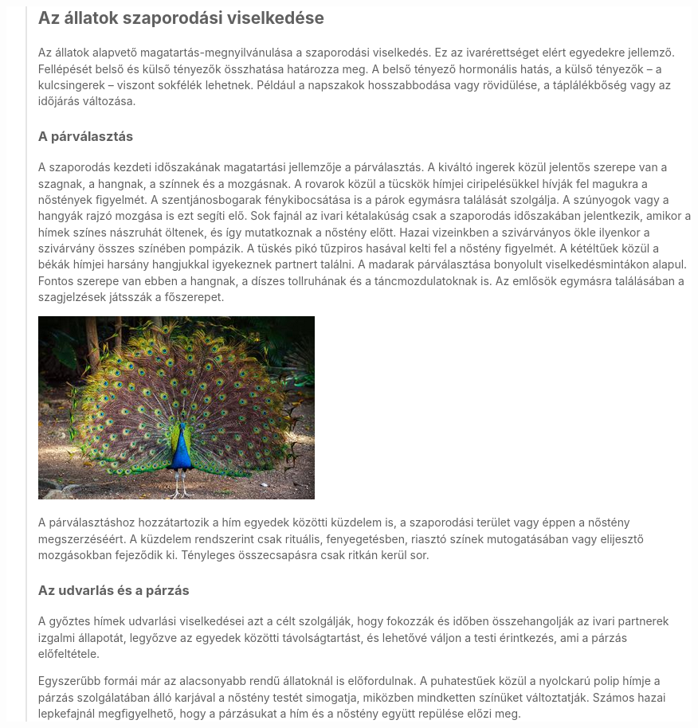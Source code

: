 > ## Az állatok szaporodási viselkedése
>
> Az állatok alapvető magatartás-megnyilvánulása a szaporodási viselkedés. Ez az ivarérettséget elért egyedekre jellemző. Fellépését belső és külső tényezők összhatása határozza meg. A belső tényező hormonális hatás, a külső tényezők – a kulcsingerek – viszont sokfélék lehetnek. Például a napszakok hosszabbodása vagy rövidülése, a táplálékbőség vagy az időjárás változása.
>
> ### A párválasztás
>
> A szaporodás kezdeti időszakának magatartási jellemzője a párválasztás. A kiváltó ingerek közül jelentős szerepe van a szagnak, a hangnak, a színnek és a mozgásnak. A rovarok közül a tücskök hímjei ciripelésükkel hívják fel magukra a nőstények ﬁgyelmét. A szentjánosbogarak fénykibocsátása is a párok egymásra találását szolgálja. A szúnyogok vagy a hangyák rajzó mozgása is ezt segíti elő. Sok fajnál az ivari kétalakúság csak a szaporodás időszakában jelentkezik, amikor a hímek színes nászruhát öltenek, és így mutatkoznak a nőstény előtt. Hazai vizeinkben a szivárványos ökle ilyenkor a szivárvány összes színében pompázik. A tüskés pikó tűzpiros hasával kelti fel a nőstény ﬁgyelmét. A kétéltűek közül a békák hímjei harsány hangjukkal igyekeznek partnert találni. A madarak párválasztása bonyolult viselkedésmintákon alapul. Fontos szerepe van ebben a hangnak, a díszes tollruhának és a táncmozdulatoknak is. Az emlősök egymásra találásában a szagjelzések játsszák a főszerepet.
>
> ![etológia 017](../images/biologia-etologia-017.png)
>
> A párválasztáshoz hozzátartozik a hím egyedek közötti küzdelem is, a szaporodási terület vagy éppen a nőstény megszerzéséért. A küzdelem rendszerint csak rituális, fenyegetésben, riasztó színek mutogatásában vagy elijesztő mozgásokban fejeződik ki. Tényleges összecsapásra csak ritkán kerül sor.
>
> ### Az udvarlás és a párzás
>
> A győztes hímek udvarlási viselkedései azt a célt szolgálják, hogy fokozzák és időben összehangolják az ivari partnerek izgalmi állapotát, legyőzve az egyedek közötti távolságtartást, és lehetővé váljon a testi érintkezés, ami a párzás előfeltétele.
>
> Egyszerűbb formái már az alacsonyabb rendű állatoknál is előfordulnak. A puhatestűek közül a nyolckarú polip hímje a párzás szolgálatában álló karjával a nőstény testét simogatja, miközben mindketten színüket változtatják. Számos hazai lepkefajnál megﬁgyelhető, hogy a párzásukat a hím és a nőstény együtt repülése előzi meg.
>